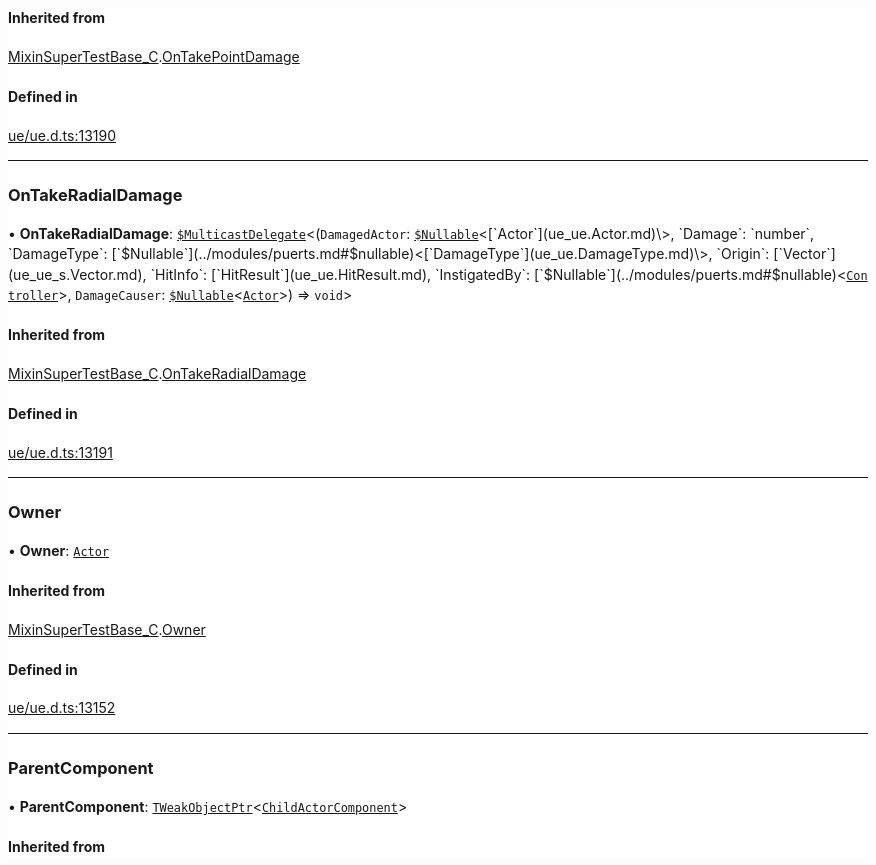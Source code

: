 #### Inherited from

[MixinSuperTestBase_C](ue_ue_bp.Game.StarterContent.MixinSuperTestBase.MixinSuperTestBase_C.md).[OnTakePointDamage](ue_ue_bp.Game.StarterContent.MixinSuperTestBase.MixinSuperTestBase_C.md#ontakepointdamage)

#### Defined in

[ue/ue.d.ts:13190](https://github.com/YugMetaverse/yug_typings/blob/b7d9b19/ue/ue.d.ts#L13190)

___

### OnTakeRadialDamage

• **OnTakeRadialDamage**: [`$MulticastDelegate`](../interfaces/ue_puerts._MulticastDelegate.md)<(`DamagedActor`: [`$Nullable`](../modules/puerts.md#$nullable)<[`Actor`](ue_ue.Actor.md)\>, `Damage`: `number`, `DamageType`: [`$Nullable`](../modules/puerts.md#$nullable)<[`DamageType`](ue_ue.DamageType.md)\>, `Origin`: [`Vector`](ue_ue_s.Vector.md), `HitInfo`: [`HitResult`](ue_ue.HitResult.md), `InstigatedBy`: [`$Nullable`](../modules/puerts.md#$nullable)<[`Controller`](ue_ue.Controller.md)\>, `DamageCauser`: [`$Nullable`](../modules/puerts.md#$nullable)<[`Actor`](ue_ue.Actor.md)\>) => `void`\>

#### Inherited from

[MixinSuperTestBase_C](ue_ue_bp.Game.StarterContent.MixinSuperTestBase.MixinSuperTestBase_C.md).[OnTakeRadialDamage](ue_ue_bp.Game.StarterContent.MixinSuperTestBase.MixinSuperTestBase_C.md#ontakeradialdamage)

#### Defined in

[ue/ue.d.ts:13191](https://github.com/YugMetaverse/yug_typings/blob/b7d9b19/ue/ue.d.ts#L13191)

___

### Owner

• **Owner**: [`Actor`](ue_ue.Actor.md)

#### Inherited from

[MixinSuperTestBase_C](ue_ue_bp.Game.StarterContent.MixinSuperTestBase.MixinSuperTestBase_C.md).[Owner](ue_ue_bp.Game.StarterContent.MixinSuperTestBase.MixinSuperTestBase_C.md#owner)

#### Defined in

[ue/ue.d.ts:13152](https://github.com/YugMetaverse/yug_typings/blob/b7d9b19/ue/ue.d.ts#L13152)

___

### ParentComponent

• **ParentComponent**: [`TWeakObjectPtr`](../modules/ue_puerts.md#tweakobjectptr)<[`ChildActorComponent`](ue_ue.ChildActorComponent.md)\>

#### Inherited from
